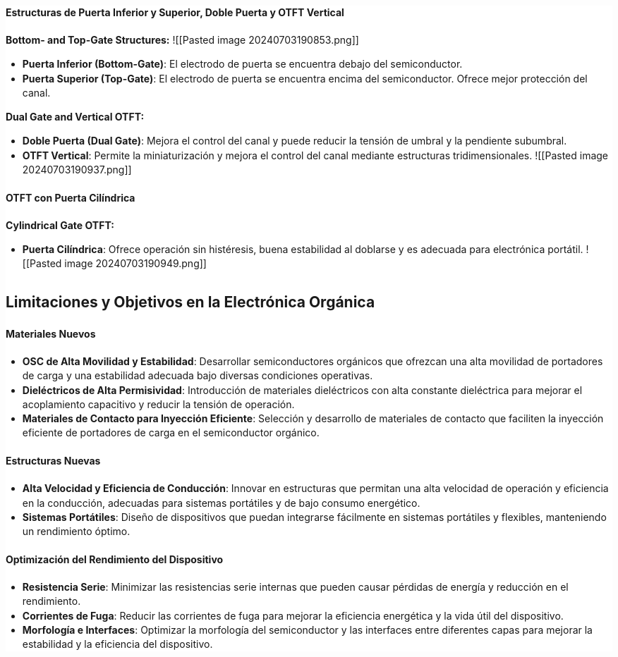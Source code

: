 #### Estructuras de Puerta Inferior y Superior, Doble Puerta y OTFT Vertical

**Bottom- and Top-Gate Structures:**
![[Pasted image 20240703190853.png]]
- **Puerta Inferior (Bottom-Gate)**: El electrodo de puerta se encuentra debajo del semiconductor.
- **Puerta Superior (Top-Gate)**: El electrodo de puerta se encuentra encima del semiconductor. Ofrece mejor protección del canal.

**Dual Gate and Vertical OTFT:**
- **Doble Puerta (Dual Gate)**: Mejora el control del canal y puede reducir la tensión de umbral y la pendiente subumbral.
- **OTFT Vertical**: Permite la miniaturización y mejora el control del canal mediante estructuras tridimensionales.
![[Pasted image 20240703190937.png]]
#### OTFT con Puerta Cilíndrica

**Cylindrical Gate OTFT:**
- **Puerta Cilíndrica**: Ofrece operación sin histéresis, buena estabilidad al doblarse y es adecuada para electrónica portátil.
![[Pasted image 20240703190949.png]]


## Limitaciones y Objetivos en la Electrónica Orgánica

#### Materiales Nuevos

- **OSC de Alta Movilidad y Estabilidad**: Desarrollar semiconductores orgánicos que ofrezcan una alta movilidad de portadores de carga y una estabilidad adecuada bajo diversas condiciones operativas.
- **Dieléctricos de Alta Permisividad**: Introducción de materiales dieléctricos con alta constante dieléctrica para mejorar el acoplamiento capacitivo y reducir la tensión de operación.
- **Materiales de Contacto para Inyección Eficiente**: Selección y desarrollo de materiales de contacto que faciliten la inyección eficiente de portadores de carga en el semiconductor orgánico.

#### Estructuras Nuevas

- **Alta Velocidad y Eficiencia de Conducción**: Innovar en estructuras que permitan una alta velocidad de operación y eficiencia en la conducción, adecuadas para sistemas portátiles y de bajo consumo energético.
- **Sistemas Portátiles**: Diseño de dispositivos que puedan integrarse fácilmente en sistemas portátiles y flexibles, manteniendo un rendimiento óptimo.

#### Optimización del Rendimiento del Dispositivo

- **Resistencia Serie**: Minimizar las resistencias serie internas que pueden causar pérdidas de energía y reducción en el rendimiento.
- **Corrientes de Fuga**: Reducir las corrientes de fuga para mejorar la eficiencia energética y la vida útil del dispositivo.
- **Morfología e Interfaces**: Optimizar la morfología del semiconductor y las interfaces entre diferentes capas para mejorar la estabilidad y la eficiencia del dispositivo.
